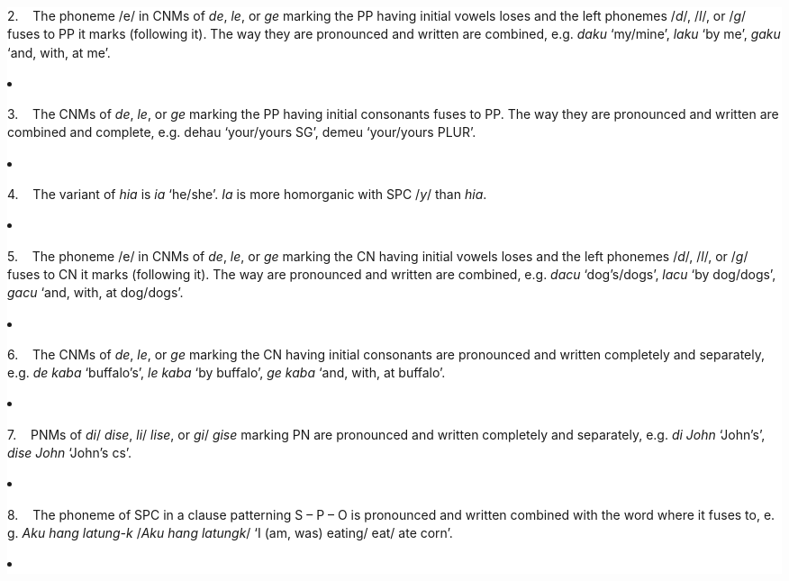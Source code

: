 <p><span class="font1">2. &nbsp;&nbsp;&nbsp;The phoneme /e/ in CNMs of </span><span class="font1" style="font-style:italic;">de</span><span class="font1">, </span><span class="font1" style="font-style:italic;">le</span><span class="font1">, or </span><span class="font1" style="font-style:italic;">ge</span><span class="font1"> marking the PP having initial vowels loses and the left phonemes /</span><span class="font1" style="font-style:italic;">d</span><span class="font1">/, /</span><span class="font1" style="font-style:italic;">l</span><span class="font1">/, or /</span><span class="font1" style="font-style:italic;">g</span><span class="font1">/ fuses to PP it marks (following it). The way they are pronounced and written are combined, e.g. </span><span class="font1" style="font-style:italic;">daku</span><span class="font1"> ‘my/mine’, </span><span class="font1" style="font-style:italic;">laku </span><span class="font1">‘by me’, </span><span class="font1" style="font-style:italic;">gaku</span><span class="font1"> ‘and, with, at me’.</span></p></li>
<li>
<p><span class="font1">3. &nbsp;&nbsp;&nbsp;The CNMs of </span><span class="font1" style="font-style:italic;">de</span><span class="font1">, </span><span class="font1" style="font-style:italic;">le</span><span class="font1">, or </span><span class="font1" style="font-style:italic;">ge</span><span class="font1"> marking the PP having initial consonants fuses to PP. The way they are pronounced and written are combined and complete, e.g. dehau ‘your/yours SG’, demeu ‘your/yours PLUR’.</span></p></li>
<li>
<p><span class="font1">4. &nbsp;&nbsp;&nbsp;The variant of </span><span class="font1" style="font-style:italic;">hia</span><span class="font1"> is </span><span class="font1" style="font-style:italic;">ia</span><span class="font1"> ‘he/she’. </span><span class="font1" style="font-style:italic;">Ia</span><span class="font1"> is more homorganic with SPC /</span><span class="font1" style="font-style:italic;">y</span><span class="font1">/ than </span><span class="font1" style="font-style:italic;">hia</span><span class="font1">.</span></p></li>
<li>
<p><span class="font1">5. &nbsp;&nbsp;&nbsp;The phoneme /e/ in CNMs of </span><span class="font1" style="font-style:italic;">de</span><span class="font1">, </span><span class="font1" style="font-style:italic;">le</span><span class="font1">, or </span><span class="font1" style="font-style:italic;">ge</span><span class="font1"> marking the CN having initial vowels loses and the left phonemes /</span><span class="font1" style="font-style:italic;">d</span><span class="font1">/, /</span><span class="font1" style="font-style:italic;">l</span><span class="font1">/, or /</span><span class="font1" style="font-style:italic;">g</span><span class="font1">/ fuses to CN it marks (following it). The way are pronounced and written are combined, e.g. </span><span class="font1" style="font-style:italic;">dacu</span><span class="font1"> ‘dog’s/dogs’, </span><span class="font1" style="font-style:italic;">lacu</span><span class="font1"> ‘by dog/dogs’, </span><span class="font1" style="font-style:italic;">gacu</span><span class="font1"> ‘and, with, at dog/dogs’.</span></p></li>
<li>
<p><span class="font1">6. &nbsp;&nbsp;&nbsp;The CNMs of </span><span class="font1" style="font-style:italic;">de</span><span class="font1">, </span><span class="font1" style="font-style:italic;">le</span><span class="font1">, or </span><span class="font1" style="font-style:italic;">ge</span><span class="font1"> marking the CN having initial consonants are pronounced and written completely and separately, e.g. </span><span class="font1" style="font-style:italic;">de kaba</span><span class="font1"> ‘buffalo’s’, </span><span class="font1" style="font-style:italic;">le kaba</span><span class="font1"> ‘by buffalo’, </span><span class="font1" style="font-style:italic;">ge kaba</span><span class="font1"> ‘and, with, at buffalo’.</span></p></li>
<li>
<p><span class="font1">7. &nbsp;&nbsp;&nbsp;PNMs of </span><span class="font1" style="font-style:italic;">di</span><span class="font1">/ </span><span class="font1" style="font-style:italic;">dise</span><span class="font1">, </span><span class="font1" style="font-style:italic;">li</span><span class="font1">/ </span><span class="font1" style="font-style:italic;">lise</span><span class="font1">, or </span><span class="font1" style="font-style:italic;">gi</span><span class="font1">/ </span><span class="font1" style="font-style:italic;">gise</span><span class="font1"> marking PN are pronounced and written completely and separately, e.g. </span><span class="font1" style="font-style:italic;">di John</span><span class="font1"> ‘John’s’, </span><span class="font1" style="font-style:italic;">dise John</span><span class="font1"> ‘John’s cs’.</span></p></li>
<li>
<p><span class="font1">8. &nbsp;&nbsp;&nbsp;The phoneme of SPC in a clause patterning S – P – O is pronounced and written combined with the word where it fuses to, e. g. </span><span class="font1" style="font-style:italic;">Aku hang latung-k</span><span class="font1"> /</span><span class="font1" style="font-style:italic;">Aku hang latungk</span><span class="font1">/ ‘I (am, was) eating/ eat/ ate corn’.</span></p></li>
<li>